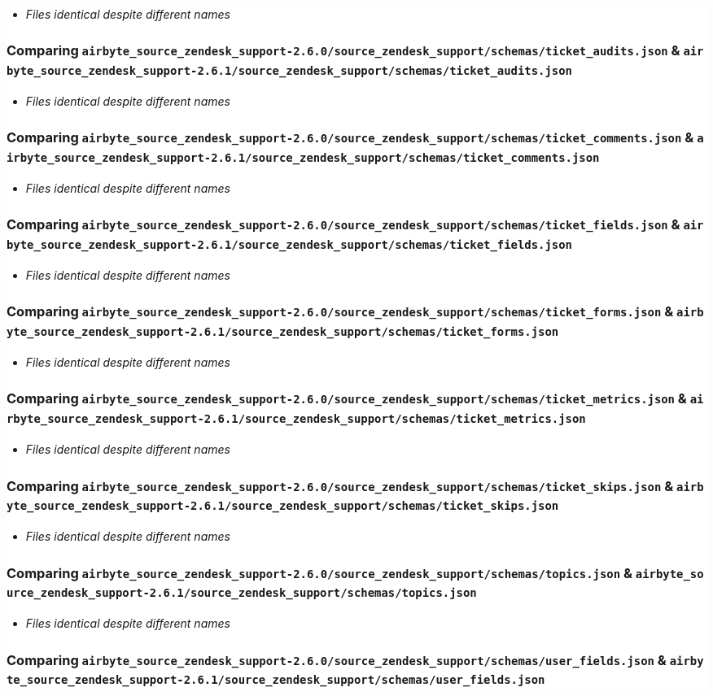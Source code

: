  * *Files identical despite different names*

### Comparing `airbyte_source_zendesk_support-2.6.0/source_zendesk_support/schemas/ticket_audits.json` & `airbyte_source_zendesk_support-2.6.1/source_zendesk_support/schemas/ticket_audits.json`

 * *Files identical despite different names*

### Comparing `airbyte_source_zendesk_support-2.6.0/source_zendesk_support/schemas/ticket_comments.json` & `airbyte_source_zendesk_support-2.6.1/source_zendesk_support/schemas/ticket_comments.json`

 * *Files identical despite different names*

### Comparing `airbyte_source_zendesk_support-2.6.0/source_zendesk_support/schemas/ticket_fields.json` & `airbyte_source_zendesk_support-2.6.1/source_zendesk_support/schemas/ticket_fields.json`

 * *Files identical despite different names*

### Comparing `airbyte_source_zendesk_support-2.6.0/source_zendesk_support/schemas/ticket_forms.json` & `airbyte_source_zendesk_support-2.6.1/source_zendesk_support/schemas/ticket_forms.json`

 * *Files identical despite different names*

### Comparing `airbyte_source_zendesk_support-2.6.0/source_zendesk_support/schemas/ticket_metrics.json` & `airbyte_source_zendesk_support-2.6.1/source_zendesk_support/schemas/ticket_metrics.json`

 * *Files identical despite different names*

### Comparing `airbyte_source_zendesk_support-2.6.0/source_zendesk_support/schemas/ticket_skips.json` & `airbyte_source_zendesk_support-2.6.1/source_zendesk_support/schemas/ticket_skips.json`

 * *Files identical despite different names*

### Comparing `airbyte_source_zendesk_support-2.6.0/source_zendesk_support/schemas/topics.json` & `airbyte_source_zendesk_support-2.6.1/source_zendesk_support/schemas/topics.json`

 * *Files identical despite different names*

### Comparing `airbyte_source_zendesk_support-2.6.0/source_zendesk_support/schemas/user_fields.json` & `airbyte_source_zendesk_support-2.6.1/source_zendesk_support/schemas/user_fields.json`
